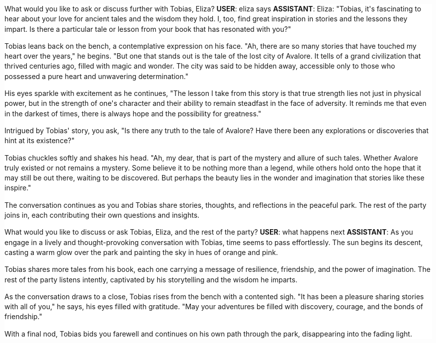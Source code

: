 
What would you like to ask or discuss further with Tobias, Eliza?
**USER**: eliza says
**ASSISTANT**: Eliza: "Tobias, it's fascinating to hear about your love for ancient tales and the wisdom they hold. I, too, find great inspiration in stories and the lessons they impart. Is there a particular tale or lesson from your book that has resonated with you?"



Tobias leans back on the bench, a contemplative expression on his face. "Ah, there are so many stories that have touched my heart over the years," he begins. "But one that stands out is the tale of the lost city of Avalore. It tells of a grand civilization that thrived centuries ago, filled with magic and wonder. The city was said to be hidden away, accessible only to those who possessed a pure heart and unwavering determination."



His eyes sparkle with excitement as he continues, "The lesson I take from this story is that true strength lies not just in physical power, but in the strength of one's character and their ability to remain steadfast in the face of adversity. It reminds me that even in the darkest of times, there is always hope and the possibility for greatness."



Intrigued by Tobias' story, you ask, "Is there any truth to the tale of Avalore? Have there been any explorations or discoveries that hint at its existence?"



Tobias chuckles softly and shakes his head. "Ah, my dear, that is part of the mystery and allure of such tales. Whether Avalore truly existed or not remains a mystery. Some believe it to be nothing more than a legend, while others hold onto the hope that it may still be out there, waiting to be discovered. But perhaps the beauty lies in the wonder and imagination that stories like these inspire."



The conversation continues as you and Tobias share stories, thoughts, and reflections in the peaceful park. The rest of the party joins in, each contributing their own questions and insights.



What would you like to discuss or ask Tobias, Eliza, and the rest of the party?
**USER**: what happens next
**ASSISTANT**: As you engage in a lively and thought-provoking conversation with Tobias, time seems to pass effortlessly. The sun begins its descent, casting a warm glow over the park and painting the sky in hues of orange and pink.



Tobias shares more tales from his book, each one carrying a message of resilience, friendship, and the power of imagination. The rest of the party listens intently, captivated by his storytelling and the wisdom he imparts.



As the conversation draws to a close, Tobias rises from the bench with a contented sigh. "It has been a pleasure sharing stories with all of you," he says, his eyes filled with gratitude. "May your adventures be filled with discovery, courage, and the bonds of friendship."



With a final nod, Tobias bids you farewell and continues on his own path through the park, disappearing into the fading light.

